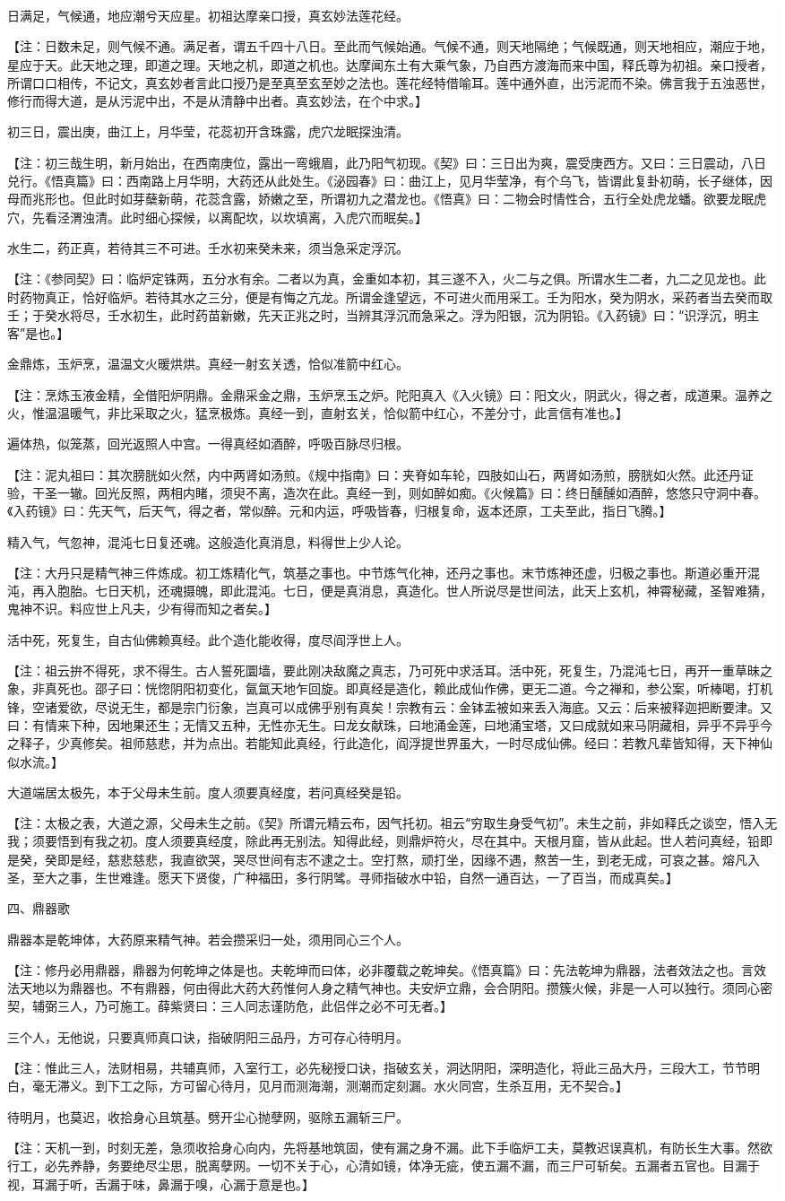 日满足，气候通，地应潮兮天应星。初祖达摩亲口授，真玄妙法莲花经。  

【注：日数未足，则气候不通。满足者，谓五千四十八日。至此而气候始通。气候不通，则天地隔绝；气候既通，则天地相应，潮应于地，星应于天。此天地之理，即道之理。天地之机，即道之机也。达摩闻东土有大乘气象，乃自西方渡海而来中国，释氏尊为初祖。亲口授者，所谓口口相传，不记文，真玄妙者言此口授乃是至真至玄至妙之法也。莲花经特借喻耳。莲中通外直，出污泥而不染。佛言我于五浊恶世，修行而得大道，是从污泥中出，不是从清静中出者。真玄妙法，在个中求。】  

初三日，震出庚，曲江上，月华莹，花蕊初开含珠露，虎穴龙眠探浊清。  

【注：初三哉生明，新月始出，在西南庚位，露出一弯蛾眉，此乃阳气初现。《契》曰：三日出为爽，震受庚西方。又曰：三日震动，八日兑行。《悟真篇》曰：西南路上月华明，大药还从此处生。《泌园春》曰：曲江上，见月华莹净，有个乌飞，皆谓此复卦初萌，长子继体，因母而兆形也。但此时如芽蘖新萌，花蕊含露，娇嫩之至，所谓初九之潜龙也。《悟真》曰：二物会时情性合，五行全处虎龙蟠。欲要龙眠虎穴，先看泾渭浊清。此时细心探候，以离配坎，以坎填离，入虎穴而眠矣。】  

水生二，药正真，若待其三不可进。壬水初来癸未来，须当急采定浮沉。  

【注：《参同契》曰：临炉定铢两，五分水有余。二者以为真，金重如本初，其三遂不入，火二与之俱。所谓水生二者，九二之见龙也。此时药物真正，恰好临炉。若待其水之三分，便是有悔之亢龙。所谓金逢望远，不可进火而用采工。壬为阳水，癸为阴水，采药者当去癸而取壬；于癸水将尽，壬水初生，此时药苗新嫩，先天正兆之时，当辨其浮沉而急采之。浮为阳银，沉为阴铅。《入药镜》曰：“识浮沉，明主客”是也。】  

金鼎炼，玉炉烹，温温文火暖烘烘。真经一射玄关透，恰似准箭中红心。  

【注：烹炼玉液金精，全借阳炉阴鼎。金鼎采金之鼎，玉炉烹玉之炉。陀阳真入《入火镜》曰：阳文火，阴武火，得之者，成道果。温养之火，惟温温暖气，非比采取之火，猛烹极炼。真经一到，直射玄关，恰似箭中红心，不差分寸，此言信有准也。】  

遍体热，似笼蒸，回光返照人中宫。一得真经如酒醉，呼吸百脉尽归根。  

【注：泥丸祖曰：其次膀胱如火然，内中两肾如汤煎。《规中指南》曰：夹脊如车轮，四肢如山石，两肾如汤煎，膀胱如火然。此还丹证验，干圣一辙。回光反照，两相内睹，须臾不离，造次在此。真经一到，则如醉如痴。《火候篇》曰：终日醺醺如酒醉，悠悠只守洞中春。《入药镜》曰：先天气，后天气，得之者，常似醉。元和内运，呼吸皆春，归根复命，返本还原，工夫至此，指日飞腾。】  

精入气，气忽神，混沌七日复还魂。这般造化真消息，料得世上少人论。  

【注：大丹只是精气神三件炼成。初工炼精化气，筑基之事也。中节炼气化神，还丹之事也。末节炼神还虚，归极之事也。斯道必重开混沌，再入胞胎。七日天机，还魂摄魄，即此混沌。七日，便是真消息，真造化。世人所说尽是世间法，此天上玄机，神霄秘藏，圣智难猜，鬼神不识。料应世上凡夫，少有得而知之者矣。】  

活中死，死复生，自古仙佛赖真经。此个造化能收得，度尽阎浮世上人。  

【注：祖云拚不得死，求不得生。古人誓死圜墙，要此刚决敌魔之真志，乃可死中求活耳。活中死，死复生，乃混沌七日，再开一重草昧之象，非真死也。邵子曰：恍惚阴阳初变化，氤氲天地乍回旋。即真经是造化，赖此成仙作佛，更无二道。今之禅和，参公案，听棒喝，打机锋，空诸爱欲，尽说无生，都是宗门衍象，岂真可以成佛乎别有真矣！宗教有云：金钵盂被如来丢入海底。又云：后来被释迦把断要津。又曰：有情来下种，因地果还生；无情又五种，无性亦无生。曰龙女献珠，曰地涌金莲，曰地涌宝塔，又曰成就如来马阴藏相，异乎不异乎今之释子，少真修矣。祖师慈悲，并为点出。若能知此真经，行此造化，阎浮提世界虽大，一时尽成仙佛。经曰：若教凡辈皆知得，天下神仙似水流。】  

大道端居太极先，本于父母未生前。度人须要真经度，若问真经癸是铅。  

【注：太极之表，大道之源，父母未生之前。《契》所谓元精云布，因气托初。祖云“穷取生身受气初”。未生之前，非如释氏之谈空，悟入无我；须要悟到有我之初。度人须要真经度，除此再无别法。知得此经，则鼎炉符火，尽在其中。天根月窟，皆从此起。世人若问真经，铅即是癸，癸即是经，慈悲慈悲，我直欲哭，哭尽世间有志不逮之士。空打熬，顽打坐，因缘不遇，熬苦一生，到老无成，可哀之甚。熔凡入圣，至大之事，生世难逢。愿天下贤俊，广种福田，多行阴骘。寻师指破水中铅，自然一通百达，一了百当，而成真矣。】  

四、鼎器歌  

 鼎器本是乾坤体，大药原来精气神。若会攒采归一处，须用同心三个人。  

【注：修丹必用鼎器，鼎器为何乾坤之体是也。夫乾坤而曰体，必非覆载之乾坤矣。《悟真篇》曰：先法乾坤为鼎器，法者效法之也。言效法天地以为鼎器也。不有鼎器，何由得此大药大药惟何人身之精气神也。夫安炉立鼎，会合阴阳。攒簇火候，非是一人可以独行。须同心密契，辅弼三人，乃可施工。薛紫贤曰：三人同志谨防危，此侣伴之必不可无者。】  

三个人，无他说，只要真师真口诀，指破阴阳三品丹，方可存心待明月。  

【注：惟此三人，法财相易，共辅真师，入室行工，必先秘授口诀，指破玄关，洞达阴阳，深明造化，将此三品大丹，三段大工，节节明白，毫无滞义。到下工之际，方可留心待月，见月而测海潮，测潮而定刻漏。水火同宫，生杀互用，无不契合。】  

待明月，也莫迟，收拾身心且筑基。劈开尘心抛孽网，驱除五漏斩三尸。  

【注：天机一到，时刻无差，急须收拾身心向内，先将基地筑固，使有漏之身不漏。此下手临炉工夫，莫教迟误真机，有防长生大事。然欲行工，必先养静，务要绝尽尘思，脱离孽网。一切不关于心，心清如镜，体净无疵，使五漏不漏，而三尸可斩矣。五漏者五官也。目漏于视，耳漏于听，舌漏于味，鼻漏于嗅，心漏于意是也。】  
